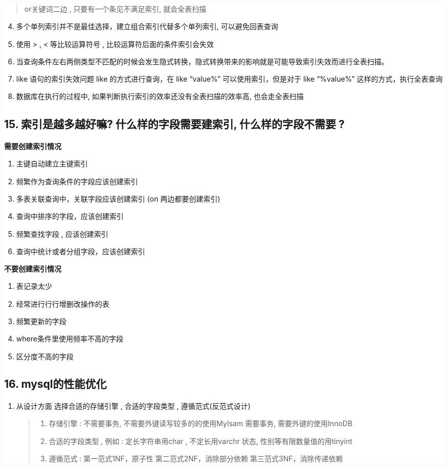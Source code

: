    > or关键词二边 , 只要有一个条见不满足索引, 就会全表扫描

4. 多个单列索引并不是最佳选择，建立组合索引代替多个单列索引, 可以避免回表查询

5. 使用 >  , < 等比较运算符号 , 比较运算符后面的条件索引会失效

6. 当查询条件左右两侧类型不匹配的时候会发生隐式转换，隐式转换带来的影响就是可能导致索引失效而进行全表扫描。

7. like 语句的索引失效问题
   like 的方式进行查询，在 like “value%” 可以使用索引，但是对于 like “%value%” 这样的方式，执行全表查询

8. 数据库在执行的过程中, 如果判断执行索引的效率还没有全表扫描的效率高, 也会走全表扫描



## 15. 索引是越多越好嘛? 什么样的字段需要建索引, 什么样的字段不需要 ? 

 **需要创建索引情况**

1. 主键自动建立主键索引

2. 频繁作为查询条件的字段应该创建索引

3. 多表关联查询中，关联字段应该创建索引 (on 两边都要创建索引)

4. 查询中排序的字段，应该创建索引

5. 频繁查找字段 , 应该创建索引

6. 查询中统计或者分组字段，应该创建索引

**不要创建索引情况**

1. 表记录太少

2. 经常进⾏行行增删改操作的表

3. 频繁更新的字段

4. where条件里使用频率不高的字段

5. 区分度不高的字段



## 16. mysql的性能优化

1. 从设计方面 选择合适的存储引擎 , 合适的字段类型 , 遵循范式(反范式设计)

   > 1. 存储引擎 : 
   >    不需要事务, 不需要外键读写较多的的使用MyIsam
   >    需要事务, 需要外键的使用InnoDB
   >
   > 2. 合适的字段类型 , 例如 : 
   >    定长字符串用char , 不定长用varchr
   >    状态, 性别等有限数量值的用tinyint
   >
   > 3. 遵循范式 :
   >    第一范式1NF，原子性
   >    第二范式2NF，消除部分依赖
   >    第三范式3NF，消除传递依赖
